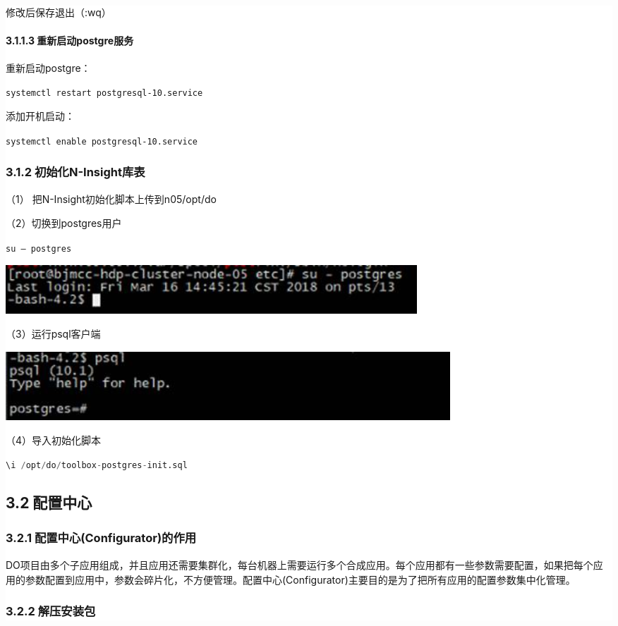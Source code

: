 修改后保存退出（:wq）

#### 3.1.1.3    重新启动postgre服务

重新启动postgre：

```shell
systemctl restart postgresql-10.service
```

添加开机启动：

```shell
systemctl enable postgresql-10.service
```



### 3.1.2    初始化N-Insight库表

（1）  把N-Insight初始化脚本上传到n05/opt/do

（2）切换到postgres用户

```shell
su – postgres
```



![1555316379320](assets/1555316379320.png)

（3）运行psql客户端

![1555316433239](assets/1555316433239.png)

（4）导入初始化脚本

```sql
\i /opt/do/toolbox-postgres-init.sql
```

## 3.2  配置中心

### 3.2.1  配置中心(Configurator)的作用 

DO项目由多个子应用组成，并且应用还需要集群化，每台机器上需要运行多个合成应用。每个应用都有一些参数需要配置，如果把每个应用的参数配置到应用中，参数会碎片化，不方便管理。配置中心(Configurator)主要目的是为了把所有应用的配置参数集中化管理。

### 3.2.2  解压安装包
